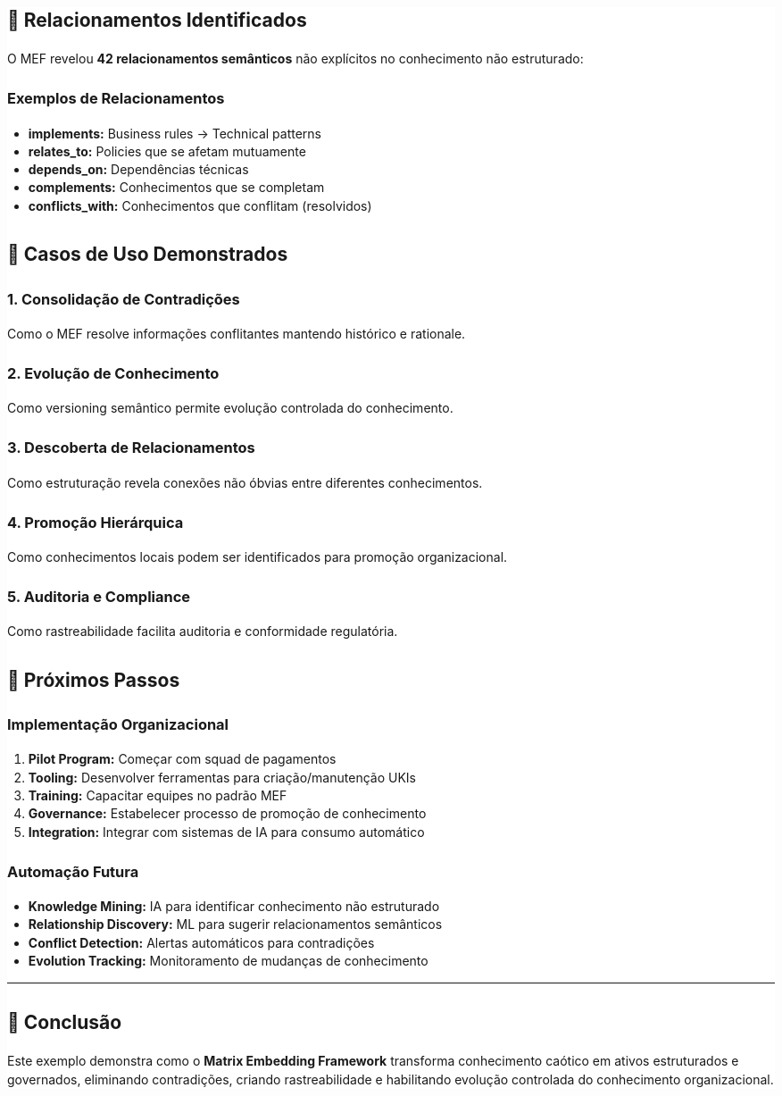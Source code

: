 ## 🔗 Relacionamentos Identificados

O MEF revelou **42 relacionamentos semânticos** não explícitos no conhecimento não estruturado:

### Exemplos de Relacionamentos
- **implements:** Business rules → Technical patterns
- **relates_to:** Policies que se afetam mutuamente  
- **depends_on:** Dependências técnicas
- **complements:** Conhecimentos que se completam
- **conflicts_with:** Conhecimentos que conflitam (resolvidos)

## 🎯 Casos de Uso Demonstrados

### 1. **Consolidação de Contradições**
Como o MEF resolve informações conflitantes mantendo histórico e rationale.

### 2. **Evolução de Conhecimento**
Como versioning semântico permite evolução controlada do conhecimento.

### 3. **Descoberta de Relacionamentos** 
Como estruturação revela conexões não óbvias entre diferentes conhecimentos.

### 4. **Promoção Hierárquica**
Como conhecimentos locais podem ser identificados para promoção organizacional.

### 5. **Auditoria e Compliance**
Como rastreabilidade facilita auditoria e conformidade regulatória.

## 🚀 Próximos Passos

### Implementação Organizacional
1. **Pilot Program:** Começar com squad de pagamentos
2. **Tooling:** Desenvolver ferramentas para criação/manutenção UKIs
3. **Training:** Capacitar equipes no padrão MEF
4. **Governance:** Estabelecer processo de promoção de conhecimento
5. **Integration:** Integrar com sistemas de IA para consumo automático

### Automação Futura
- **Knowledge Mining:** IA para identificar conhecimento não estruturado
- **Relationship Discovery:** ML para sugerir relacionamentos semânticos
- **Conflict Detection:** Alertas automáticos para contradições
- **Evolution Tracking:** Monitoramento de mudanças de conhecimento

---

## 📝 Conclusão

Este exemplo demonstra como o **Matrix Embedding Framework** transforma conhecimento caótico em ativos estruturados e governados, eliminando contradições, criando rastreabilidade e habilitando evolução controlada do conhecimento organizacional.
